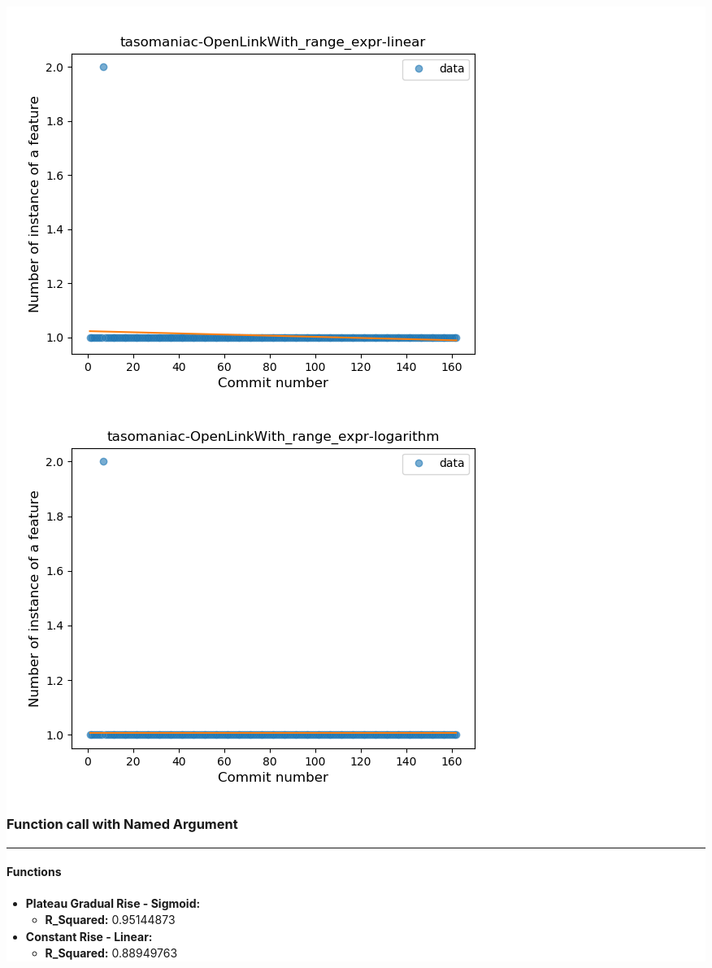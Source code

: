 ![tasomaniac-OpenLinkWith T2](../plots/tasomaniac-OpenLinkWith_range_expr_T2.png)
![tasomaniac-OpenLinkWith T6](../plots/tasomaniac-OpenLinkWith_range_expr_T6.png)
### <a name="func_call_with_named_arg">Function call with Named Argument</a>
----
#### Functions
* **Plateau Gradual Rise - Sigmoid:** ![equation](http://latex.codecogs.com/svg.latex?%5Cfrac%7B6.643462%7D%7B1%20&plus;%20%5Cepsilon%5E%28-0.057184%28x%20-97.307633%29%29%7D%20&plus;%201.9756)
    * **R_Squared:** 0.95144873
* **Constant Rise - Linear:** ![equation](http://latex.codecogs.com/svg.latex?0.040172x%20&plus;%201.204553)
    * **R_Squared:** 0.88949763
